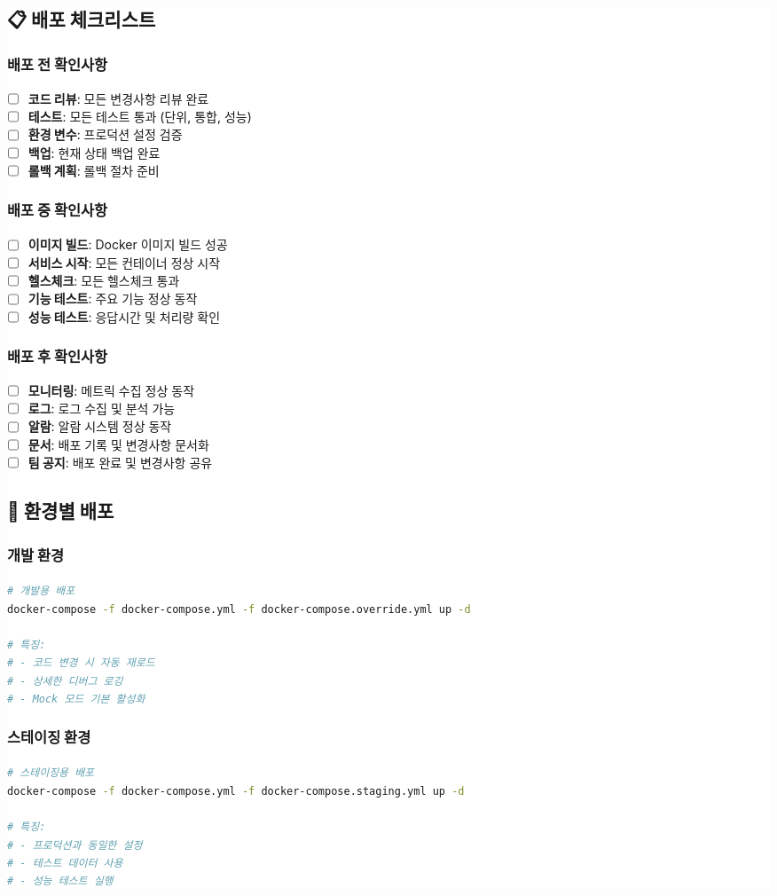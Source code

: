 ## 📋 배포 체크리스트

### 배포 전 확인사항

- [ ] **코드 리뷰**: 모든 변경사항 리뷰 완료
- [ ] **테스트**: 모든 테스트 통과 (단위, 통합, 성능)
- [ ] **환경 변수**: 프로덕션 설정 검증
- [ ] **백업**: 현재 상태 백업 완료
- [ ] **롤백 계획**: 롤백 절차 준비

### 배포 중 확인사항

- [ ] **이미지 빌드**: Docker 이미지 빌드 성공
- [ ] **서비스 시작**: 모든 컨테이너 정상 시작
- [ ] **헬스체크**: 모든 헬스체크 통과
- [ ] **기능 테스트**: 주요 기능 정상 동작
- [ ] **성능 테스트**: 응답시간 및 처리량 확인

### 배포 후 확인사항

- [ ] **모니터링**: 메트릭 수집 정상 동작
- [ ] **로그**: 로그 수집 및 분석 가능
- [ ] **알람**: 알람 시스템 정상 동작
- [ ] **문서**: 배포 기록 및 변경사항 문서화
- [ ] **팀 공지**: 배포 완료 및 변경사항 공유

## 🔧 환경별 배포

### 개발 환경

```bash
# 개발용 배포
docker-compose -f docker-compose.yml -f docker-compose.override.yml up -d

# 특징:
# - 코드 변경 시 자동 재로드
# - 상세한 디버그 로깅
# - Mock 모드 기본 활성화
```

### 스테이징 환경

```bash
# 스테이징용 배포
docker-compose -f docker-compose.yml -f docker-compose.staging.yml up -d

# 특징:
# - 프로덕션과 동일한 설정
# - 테스트 데이터 사용
# - 성능 테스트 실행
```
